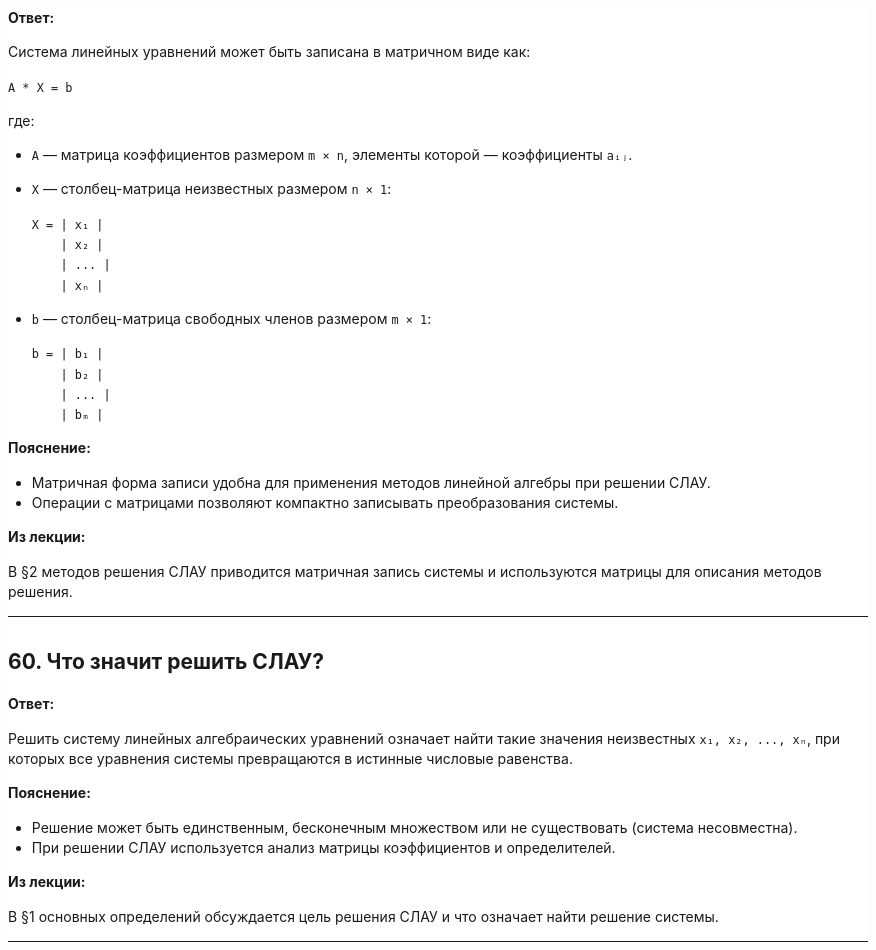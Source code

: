 **Ответ:**

Система линейных уравнений может быть записана в матричном виде как:

```
A * X = b
```

где:

- `A` — матрица коэффициентов размером `m × n`, элементы которой — коэффициенты `aᵢⱼ`.
- `X` — столбец-матрица неизвестных размером `n × 1`:

  ```
  X = | x₁ |
      | x₂ |
      | ... |
      | xₙ |
  ```

- `b` — столбец-матрица свободных членов размером `m × 1`:

  ```
  b = | b₁ |
      | b₂ |
      | ... |
      | bₘ |
  ```

**Пояснение:**

- Матричная форма записи удобна для применения методов линейной алгебры при решении СЛАУ.
- Операции с матрицами позволяют компактно записывать преобразования системы.

**Из лекции:**

В §2 методов решения СЛАУ приводится матричная запись системы и используются матрицы для описания методов решения.

---

## 60. Что значит решить СЛАУ?

**Ответ:**

Решить систему линейных алгебраических уравнений означает найти такие значения неизвестных `x₁, x₂, ..., xₙ`, при которых все уравнения системы превращаются в истинные числовые равенства.

**Пояснение:**

- Решение может быть единственным, бесконечным множеством или не существовать (система несовместна).
- При решении СЛАУ используется анализ матрицы коэффициентов и определителей.

**Из лекции:**

В §1 основных определений обсуждается цель решения СЛАУ и что означает найти решение системы.

---
